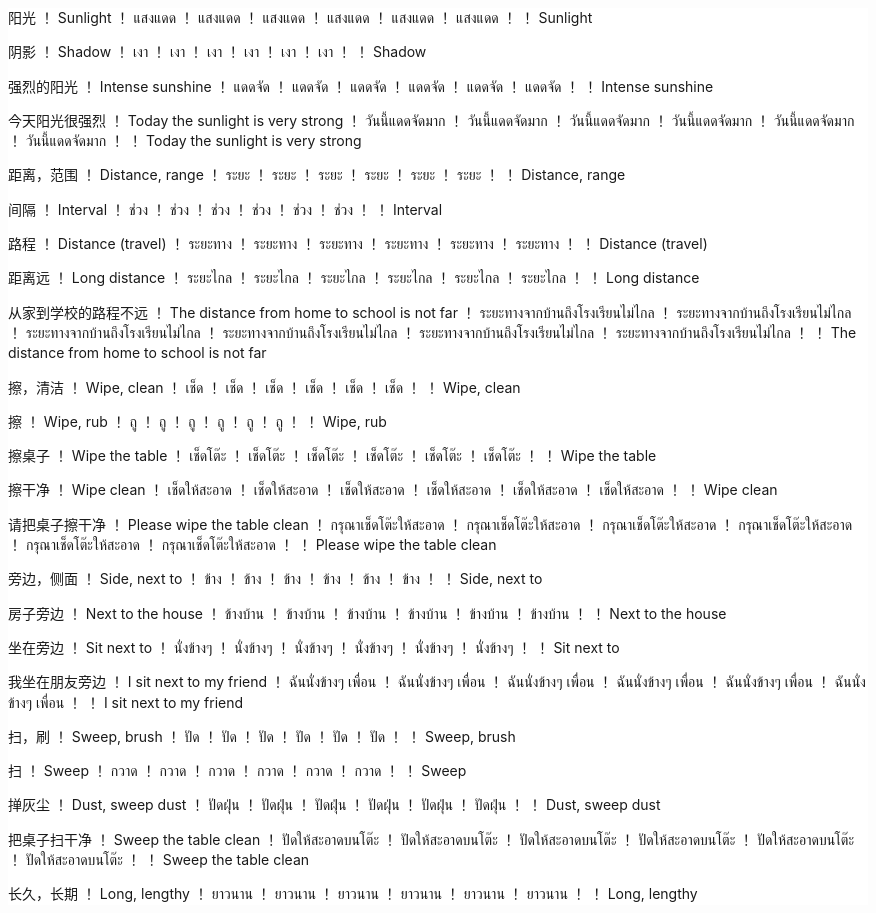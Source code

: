 阳光		！	Sunlight	！	แสงแดด			！	แสงแดด	！	แสงแดด	！	แสงแดด	！	แสงแดด	！	แสงแดด	！	！	Sunlight

阴影		！	Shadow	！	เงา			！	เงา	！	เงา	！	เงา	！	เงา	！	เงา	！	！	Shadow

强烈的阳光		！	Intense sunshine	！	แดดจัด			！	แดดจัด	！	แดดจัด	！	แดดจัด	！	แดดจัด	！	แดดจัด	！	！	Intense sunshine

今天阳光很强烈		！	Today the sunlight is very strong	！	วันนี้แดดจัดมาก			！	วันนี้แดดจัดมาก	！	วันนี้แดดจัดมาก	！	วันนี้แดดจัดมาก	！	วันนี้แดดจัดมาก	！	วันนี้แดดจัดมาก	！	！	Today the sunlight is very strong

距离，范围		！	Distance, range	！	ระยะ			！	ระยะ	！	ระยะ	！	ระยะ	！	ระยะ	！	ระยะ	！	！	Distance, range

间隔		！	Interval	！	ช่วง			！	ช่วง	！	ช่วง	！	ช่วง	！	ช่วง	！	ช่วง	！	！	Interval

路程		！	Distance (travel)	！	ระยะทาง			！	ระยะทาง	！	ระยะทาง	！	ระยะทาง	！	ระยะทาง	！	ระยะทาง	！	！	Distance (travel)

距离远		！	Long distance	！	ระยะไกล			！	ระยะไกล	！	ระยะไกล	！	ระยะไกล	！	ระยะไกล	！	ระยะไกล	！	！	Long distance

从家到学校的路程不远		！	The distance from home to school is not far	！	ระยะทางจากบ้านถึงโรงเรียนไม่ไกล			！	ระยะทางจากบ้านถึงโรงเรียนไม่ไกล	！	ระยะทางจากบ้านถึงโรงเรียนไม่ไกล	！	ระยะทางจากบ้านถึงโรงเรียนไม่ไกล	！	ระยะทางจากบ้านถึงโรงเรียนไม่ไกล	！	ระยะทางจากบ้านถึงโรงเรียนไม่ไกล	！	！	The distance from home to school is not far

擦，清洁		！	Wipe, clean	！	เช็ด			！	เช็ด	！	เช็ด	！	เช็ด	！	เช็ด	！	เช็ด	！	！	Wipe, clean

擦		！	Wipe, rub	！	ถู			！	ถู	！	ถู	！	ถู	！	ถู	！	ถู	！	！	Wipe, rub

擦桌子		！	Wipe the table	！	เช็ดโต๊ะ			！	เช็ดโต๊ะ	！	เช็ดโต๊ะ	！	เช็ดโต๊ะ	！	เช็ดโต๊ะ	！	เช็ดโต๊ะ	！	！	Wipe the table

擦干净		！	Wipe clean	！	เช็ดให้สะอาด			！	เช็ดให้สะอาด	！	เช็ดให้สะอาด	！	เช็ดให้สะอาด	！	เช็ดให้สะอาด	！	เช็ดให้สะอาด	！	！	Wipe clean

请把桌子擦干净		！	Please wipe the table clean	！	กรุณาเช็ดโต๊ะให้สะอาด			！	กรุณาเช็ดโต๊ะให้สะอาด	！	กรุณาเช็ดโต๊ะให้สะอาด	！	กรุณาเช็ดโต๊ะให้สะอาด	！	กรุณาเช็ดโต๊ะให้สะอาด	！	กรุณาเช็ดโต๊ะให้สะอาด	！	！	Please wipe the table clean

旁边，侧面		！	Side, next to	！	ข้าง			！	ข้าง	！	ข้าง	！	ข้าง	！	ข้าง	！	ข้าง	！	！	Side, next to

房子旁边		！	Next to the house	！	ข้างบ้าน			！	ข้างบ้าน	！	ข้างบ้าน	！	ข้างบ้าน	！	ข้างบ้าน	！	ข้างบ้าน	！	！	Next to the house

坐在旁边		！	Sit next to	！	นั่งข้างๆ			！	นั่งข้างๆ	！	นั่งข้างๆ	！	นั่งข้างๆ	！	นั่งข้างๆ	！	นั่งข้างๆ	！	！	Sit next to

我坐在朋友旁边		！	I sit next to my friend	！	ฉันนั่งข้างๆ เพื่อน			！	ฉันนั่งข้างๆ เพื่อน	！	ฉันนั่งข้างๆ เพื่อน	！	ฉันนั่งข้างๆ เพื่อน	！	ฉันนั่งข้างๆ เพื่อน	！	ฉันนั่งข้างๆ เพื่อน	！	！	I sit next to my friend

扫，刷		！	Sweep, brush	！	ปัด			！	ปัด	！	ปัด	！	ปัด	！	ปัด	！	ปัด	！	！	Sweep, brush

扫		！	Sweep	！	กวาด			！	กวาด	！	กวาด	！	กวาด	！	กวาด	！	กวาด	！	！	Sweep

掸灰尘		！	Dust, sweep dust	！	ปัดฝุ่น			！	ปัดฝุ่น	！	ปัดฝุ่น	！	ปัดฝุ่น	！	ปัดฝุ่น	！	ปัดฝุ่น	！	！	Dust, sweep dust

把桌子扫干净		！	Sweep the table clean	！	ปัดให้สะอาดบนโต๊ะ			！	ปัดให้สะอาดบนโต๊ะ	！	ปัดให้สะอาดบนโต๊ะ	！	ปัดให้สะอาดบนโต๊ะ	！	ปัดให้สะอาดบนโต๊ะ	！	ปัดให้สะอาดบนโต๊ะ	！	！	Sweep the table clean

长久，长期		！	Long, lengthy	！	ยาวนาน			！	ยาวนาน	！	ยาวนาน	！	ยาวนาน	！	ยาวนาน	！	ยาวนาน	！	！	Long, lengthy
